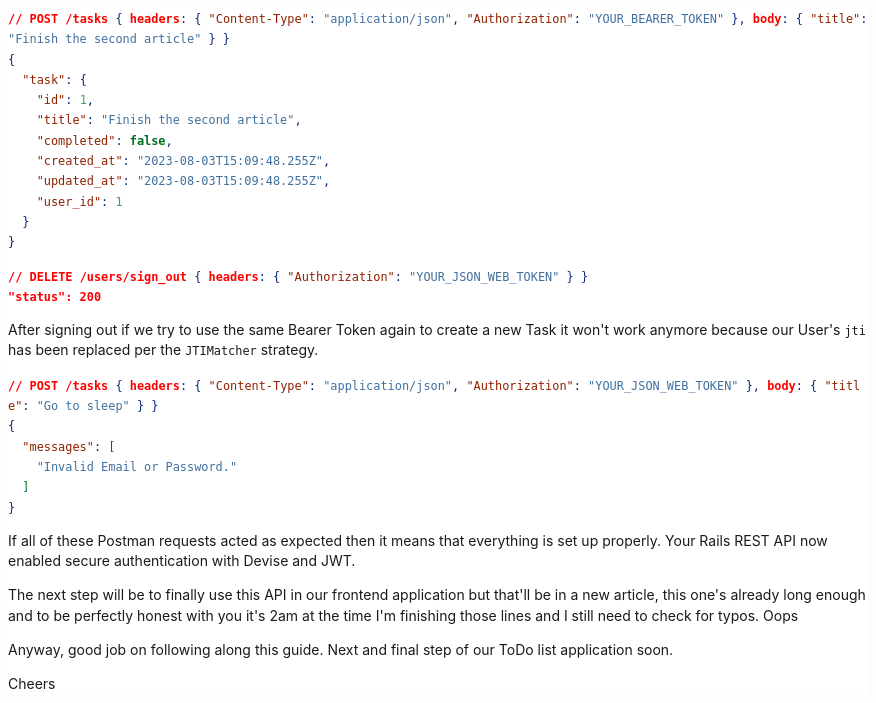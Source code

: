 ```json
// POST /tasks { headers: { "Content-Type": "application/json", "Authorization": "YOUR_BEARER_TOKEN" }, body: { "title": "Finish the second article" } }
{
  "task": {
    "id": 1,
    "title": "Finish the second article",
    "completed": false,
    "created_at": "2023-08-03T15:09:48.255Z",
    "updated_at": "2023-08-03T15:09:48.255Z",
    "user_id": 1
  }
}
```

```json
// DELETE /users/sign_out { headers: { "Authorization": "YOUR_JSON_WEB_TOKEN" } }
"status": 200
```

After signing out if we try to use the same Bearer Token again to create a new Task it won't work anymore because our User's `jti` has been replaced per the `JTIMatcher` strategy.

```json
// POST /tasks { headers: { "Content-Type": "application/json", "Authorization": "YOUR_JSON_WEB_TOKEN" }, body: { "title": "Go to sleep" } }
{
  "messages": [
    "Invalid Email or Password."
  ]
}
```

If all of these Postman requests acted as expected then it means that everything is set up properly. Your Rails REST API now enabled secure authentication with Devise and JWT.

The next step will be to finally use this API in our frontend application but that'll be in a new article, this one's already long enough and to be perfectly honest with you it's 2am at the time I'm finishing those lines and I still need to check for typos. Oops

Anyway, good job on following along this guide. Next and final step of our ToDo list application soon.

Cheers
